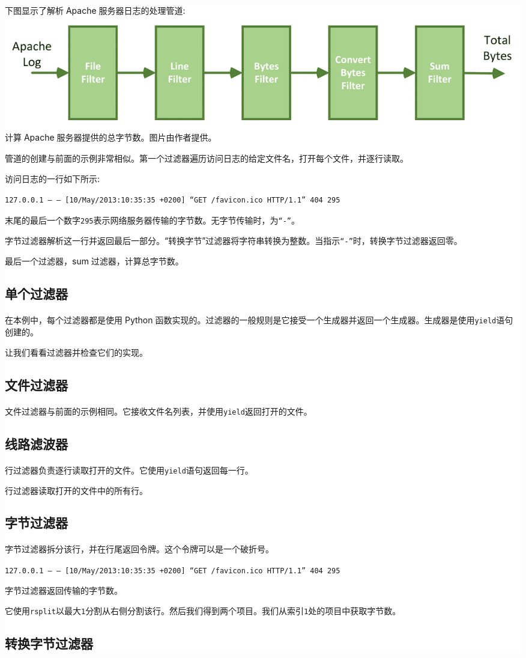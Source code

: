 下图显示了解析 Apache 服务器日志的处理管道:

![](img/8e86b7077523640346cb12d5011665bb.png)

计算 Apache 服务器提供的总字节数。图片由作者提供。

管道的创建与前面的示例非常相似。第一个过滤器遍历访问日志的给定文件名，打开每个文件，并逐行读取。

访问日志的一行如下所示:

```
127.0.0.1 — — [10/May/2013:10:35:35 +0200] “GET /favicon.ico HTTP/1.1” 404 295
```

末尾的最后一个数字`295`表示网络服务器传输的字节数。无字节传输时，为`“-”`。

字节过滤器解析这一行并返回最后一部分。“转换字节”过滤器将字符串转换为整数。当指示`“-”`时，转换字节过滤器返回零。

最后一个过滤器，sum 过滤器，计算总字节数。

## 单个过滤器

在本例中，每个过滤器都是使用 Python 函数实现的。过滤器的一般规则是它接受一个生成器并返回一个生成器。生成器是使用`yield`语句创建的。

让我们看看过滤器并检查它们的实现。

## 文件过滤器

文件过滤器与前面的示例相同。它接收文件名列表，并使用`yield`返回打开的文件。

## 线路滤波器

行过滤器负责逐行读取打开的文件。它使用`yield`语句返回每一行。

行过滤器读取打开的文件中的所有行。

## 字节过滤器

字节过滤器拆分该行，并在行尾返回令牌。这个令牌可以是一个破折号。

```
127.0.0.1 — — [10/May/2013:10:35:35 +0200] “GET /favicon.ico HTTP/1.1” 404 295
```

字节过滤器返回传输的字节数。

它使用`rsplit`以最大`1`分割从右侧分割该行。然后我们得到两个项目。我们从索引`1`处的项目中获取字节数。

## 转换字节过滤器
